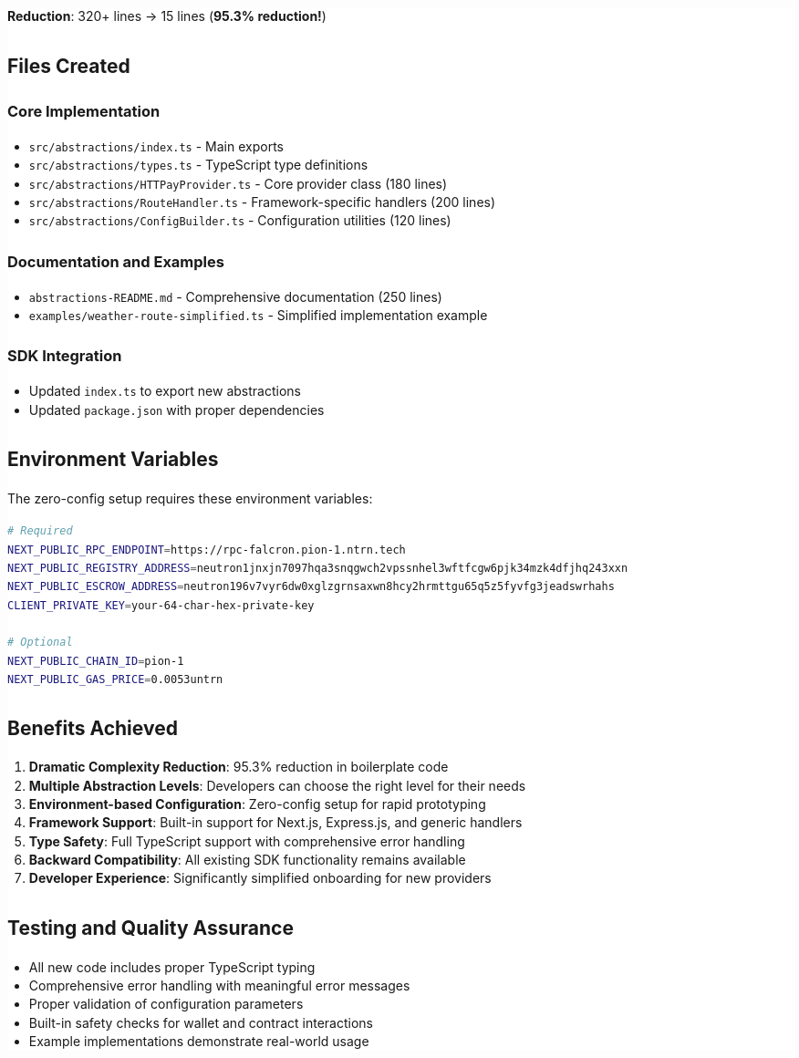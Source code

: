**Reduction**: 320+ lines → 15 lines (**95.3% reduction!**)

## Files Created

### Core Implementation
- `src/abstractions/index.ts` - Main exports
- `src/abstractions/types.ts` - TypeScript type definitions
- `src/abstractions/HTTPayProvider.ts` - Core provider class (180 lines)
- `src/abstractions/RouteHandler.ts` - Framework-specific handlers (200 lines)
- `src/abstractions/ConfigBuilder.ts` - Configuration utilities (120 lines)

### Documentation and Examples
- `abstractions-README.md` - Comprehensive documentation (250 lines)
- `examples/weather-route-simplified.ts` - Simplified implementation example

### SDK Integration
- Updated `index.ts` to export new abstractions
- Updated `package.json` with proper dependencies

## Environment Variables

The zero-config setup requires these environment variables:

```bash
# Required
NEXT_PUBLIC_RPC_ENDPOINT=https://rpc-falcron.pion-1.ntrn.tech
NEXT_PUBLIC_REGISTRY_ADDRESS=neutron1jnxjn7097hqa3snqgwch2vpssnhel3wftfcgw6pjk34mzk4dfjhq243xxn
NEXT_PUBLIC_ESCROW_ADDRESS=neutron196v7vyr6dw0xglzgrnsaxwn8hcy2hrmttgu65q5z5fyvfg3jeadswrhahs
CLIENT_PRIVATE_KEY=your-64-char-hex-private-key

# Optional
NEXT_PUBLIC_CHAIN_ID=pion-1
NEXT_PUBLIC_GAS_PRICE=0.0053untrn
```

## Benefits Achieved

1. **Dramatic Complexity Reduction**: 95.3% reduction in boilerplate code
2. **Multiple Abstraction Levels**: Developers can choose the right level for their needs
3. **Environment-based Configuration**: Zero-config setup for rapid prototyping
4. **Framework Support**: Built-in support for Next.js, Express.js, and generic handlers
5. **Type Safety**: Full TypeScript support with comprehensive error handling
6. **Backward Compatibility**: All existing SDK functionality remains available
7. **Developer Experience**: Significantly simplified onboarding for new providers

## Testing and Quality Assurance

- All new code includes proper TypeScript typing
- Comprehensive error handling with meaningful error messages
- Proper validation of configuration parameters
- Built-in safety checks for wallet and contract interactions
- Example implementations demonstrate real-world usage
